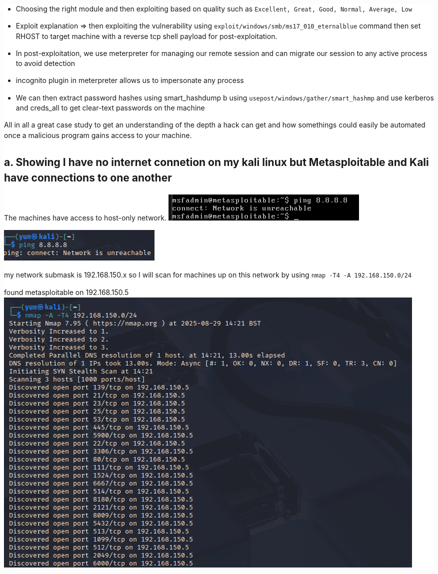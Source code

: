 - Choosing the right module and then exploiting based on quality such as `Excellent, Great, Good, Normal, Average, Low`

- Exploit explanation => then exploiting the vulnerability using `exploit/windows/smb/ms17_010_eternalblue` command then set RHOST to target machine with a reverse tcp shell payload for post-exploitation. 

- In post-exploitation, we use meterpreter for managing our remote session and can migrate our session to any active process to avoid detection

- incognito plugin in meterpreter allows us to impersonate any process

- We can then extract password hashes using smart_hashdump b using `usepost/windows/gather/smart_hashmp` and use kerberos and creds_all to get clear-text passwords on the machine

All in all a great case study to get an understanding of the depth a hack can get and how somethings could easily be automated once a malicious program gains access to your machine.


## a. Showing I have no internet connetion on my kali linux but Metasploitable and Kali have connections to one another

The machines have access to host-only network.
<img src=h2.5.png alt=img>

<img src=h2.6.png alt=img>

my network submask is 192.168.150.x so I will scan for machines up on this network by using 
`nmap -T4 -A 192.168.150.0/24`

found metasploitable on 192.168.150.5
<img src=h2.7.png alt=img>
